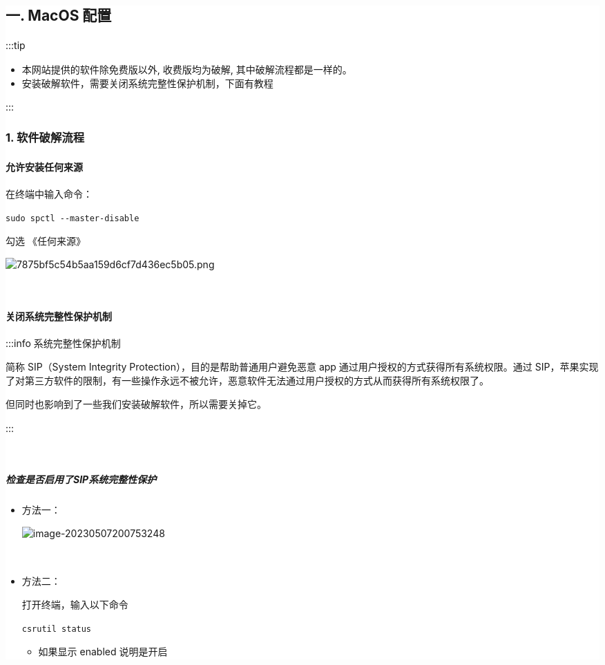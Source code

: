 

## 一. MacOS 配置

:::tip

* 本网站提供的软件除免费版以外, 收费版均为破解, 其中破解流程都是一样的。
* 安装破解软件，需要关闭系统完整性保护机制，下面有教程

:::





### 1. 软件破解流程

#### 允许安装任何来源

在终端中输入命令：

~~~shell
sudo spctl --master-disable
~~~

勾选 《任何来源》

![7875bf5c54b5aa159d6cf7d436ec5b05.png](https://p1.xywm.ltd/2023/10/09/7875bf5c54b5aa159d6cf7d436ec5b05.png)

<br/>

#### 关闭系统完整性保护机制

:::info 系统完整性保护机制

简称 SIP（System Integrity Protection），目的是帮助普通用户避免恶意 app 通过用户授权的方式获得所有系统权限。通过 SIP，苹果实现了对第三方软件的限制，有一些操作永远不被允许，恶意软件无法通过用户授权的方式从而获得所有系统权限了。

但同时也影响到了一些我们安装破解软件，所以需要关掉它。

:::

<br/>

##### 检查是否启用了SIP系统完整性保护

* 方法一：

    ![image-20230507200753248](https://img-blog.csdnimg.cn/0e4b8a646517484fb386990560755503.png)

    <br/>

* 方法二：

    打开终端，输入以下命令

    ~~~shell
    csrutil status
    ~~~

    * 如果显示 enabled 说明是开启
